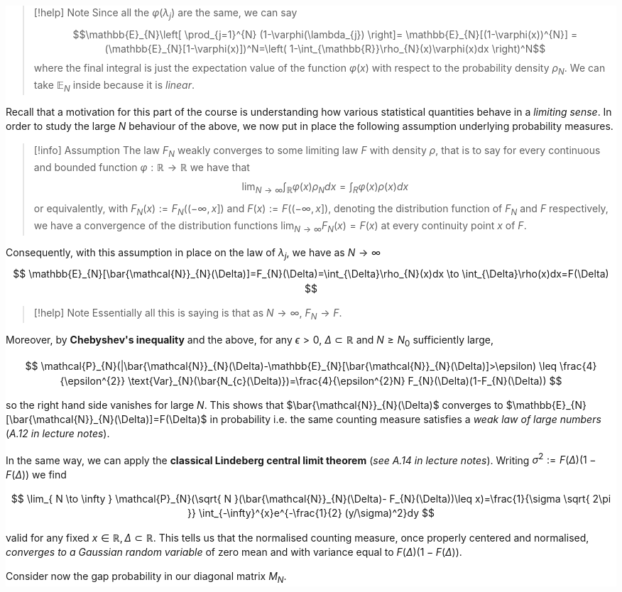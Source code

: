 > [!help] Note
> Since all the $\varphi(\lambda_{j})$ are the same, we can say 
> $$\mathbb{E}_{N}\left[ \prod_{j=1}^{N} (1-\varphi(\lambda_{j}) \right]= \mathbb{E}_{N}[(1-\varphi(x))^{N}] = (\mathbb{E}_{N}[1-\varphi(x)])^N=\left( 1-\int_{\mathbb{R}}\rho_{N}(x)\varphi(x)dx \right)^N$$
> where the final integral is just the expectation value of the function $\varphi(x)$ with respect to the probability density $\rho_{N}$. We can take $\mathbb{E}_{N}$ inside because it is *linear*. 

Recall that a motivation for this part of the course is understanding how various statistical quantities behave in a *limiting sense*. In order to study the large $N$ behaviour of the above, we now put in place the following assumption underlying probability measures.

> [!info] Assumption
> The law $F_{N}$ weakly converges to some limiting law $F$ with density $\rho$, that is to say for every continuous and bounded function $\varphi:\mathbb{R}\to \mathbb{R}$ we have that 
> $$ \lim_{ N \to \infty } \int_{\mathbb{R}}\varphi(x)\rho_{N}dx=\int_{R}\varphi(x)\rho(x)dx$$
> or equivalently, with $F_{N}(x):=F_{N}((-\infty,x])$ and $F(x):= F((-\infty,x])$, denoting the distribution function of $F_{N}$ and $F$ respectively, we have a convergence of the distribution functions $\lim_{ N \to \infty }F_{N}(x)=F(x)$ at every continuity point $x$ of $F$.

Consequently, with this assumption in place on the law of $\lambda_{j}$, we have as $N\to \infty$ 
$$
\mathbb{E}_{N}[\bar{\mathcal{N}}_{N}(\Delta)]=F_{N}(\Delta)=\int_{\Delta}\rho_{N}(x)dx \to \int_{\Delta}\rho(x)dx=F(\Delta)
$$

> [!help] Note
> Essentially all this is saying is that as $N \to \infty$, $F_{N} \to F$. 

Moreover, by **Chebyshev's inequality** and the above, for any $\epsilon > 0$, $\Delta \subset \mathbb{R}$ and $N \geq N_{0}$ sufficiently large, 

$$
\mathcal{P}_{N}(|\bar{\mathcal{N}}_{N}(\Delta)-\mathbb{E}_{N}[\bar{\mathcal{N}}_{N}(\Delta)]>\epsilon) \leq \frac{4}{\epsilon^{2}} \text{Var}_{N}(\bar{N_{c}(\Delta)})=\frac{4}{\epsilon^{2}N} F_{N}(\Delta)(1-F_{N}(\Delta))
$$

so the right hand side vanishes for large $N$. This shows that $\bar{\mathcal{N}}_{N}(\Delta)$ converges to $\mathbb{E}_{N}[\bar{\mathcal{N}}_{N}(\Delta)]=F(\Delta)$ in probability i.e. the same counting measure satisfies a *weak law of large numbers* (*A.12 in lecture notes*). 

In the same way, we can apply the **classical Lindeberg central limit theorem** (*see A.14 in lecture notes*). Writing $\sigma^{2}:= F(\Delta)(1-F(\Delta))$ we find 

$$
\lim_{ N \to \infty } \mathcal{P}_{N}(\sqrt{ N }(\bar{\mathcal{N}}_{N}(\Delta)- F_{N}(\Delta))\leq x)=\frac{1}{\sigma \sqrt{ 2\pi }} \int_{-\infty}^{x}e^{-\frac{1}{2} (y/\sigma)^2}dy
$$

valid for any fixed $x \in \mathbb{R}, \Delta \subset \mathbb{R}$. This tells us that the normalised counting measure, once properly centered and normalised, *converges to a Gaussian random variable* of zero mean and with variance equal to $F(\Delta)(1-F(\Delta))$. 

Consider now the gap probability in our diagonal matrix $M_{N}$. 
